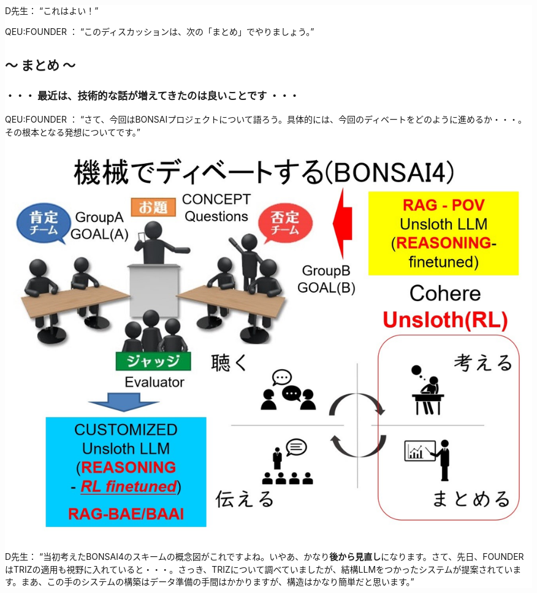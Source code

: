 D先生： “これはよい！”

QEU:FOUNDER ： “このディスカッションは、次の「まとめ」でやりましょう。”


## ～ まとめ ～

### ・・・ 最近は、技術的な話が増えてきたのは良いことです ・・・

QEU:FOUNDER ： “さて、今回はBONSAIプロジェクトについて語ろう。具体的には、今回のディベートをどのように進めるか・・・。その根本となる発想についてです。”

![imageEHS1-2-6](/2025-05-30-QEUR23_EOHS1/imageEHS1-2-6.jpg) 

D先生： “当初考えたBONSAI4のスキームの概念図がこれですよね。いやあ、かなり**後から見直し**になります。さて、先日、FOUNDERはTRIZの適用も視野に入れていると・・・。さっき、TRIZについて調べていましたが、結構LLMをつかったシステムが提案されています。まあ、この手のシステムの構築はデータ準備の手間はかかりますが、構造はかなり簡単だと思います。”
